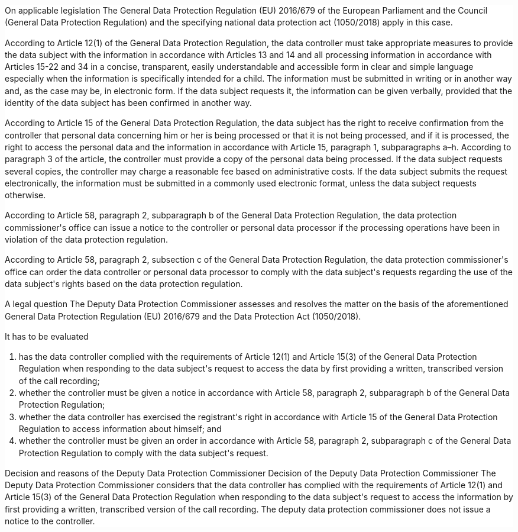 On applicable legislation
The General Data Protection Regulation (EU) 2016/679 of the European Parliament and the Council (General Data Protection Regulation) and the specifying national data protection act (1050/2018) apply in this case.

According to Article 12(1) of the General Data Protection Regulation, the data controller must take appropriate measures to provide the data subject with the information in accordance with Articles 13 and 14 and all processing information in accordance with Articles 15-22 and 34 in a concise, transparent, easily understandable and accessible form in clear and simple language especially when the information is specifically intended for a child. The information must be submitted in writing or in another way and, as the case may be, in electronic form. If the data subject requests it, the information can be given verbally, provided that the identity of the data subject has been confirmed in another way.

According to Article 15 of the General Data Protection Regulation, the data subject has the right to receive confirmation from the controller that personal data concerning him or her is being processed or that it is not being processed, and if it is processed, the right to access the personal data and the information in accordance with Article 15, paragraph 1, subparagraphs a–h. According to paragraph 3 of the article, the controller must provide a copy of the personal data being processed. If the data subject requests several copies, the controller may charge a reasonable fee based on administrative costs. If the data subject submits the request electronically, the information must be submitted in a commonly used electronic format, unless the data subject requests otherwise.

According to Article 58, paragraph 2, subparagraph b of the General Data Protection Regulation, the data protection commissioner's office can issue a notice to the controller or personal data processor if the processing operations have been in violation of the data protection regulation.

According to Article 58, paragraph 2, subsection c of the General Data Protection Regulation, the data protection commissioner's office can order the data controller or personal data processor to comply with the data subject's requests regarding the use of the data subject's rights based on the data protection regulation.

A legal question
The Deputy Data Protection Commissioner assesses and resolves the matter on the basis of the aforementioned General Data Protection Regulation (EU) 2016/679 and the Data Protection Act (1050/2018).

It has to be evaluated

1. has the data controller complied with the requirements of Article 12(1) and Article 15(3) of the General Data Protection Regulation when responding to the data subject's request to access the data by first providing a written, transcribed version of the call recording;
2. whether the controller must be given a notice in accordance with Article 58, paragraph 2, subparagraph b of the General Data Protection Regulation;
3. whether the data controller has exercised the registrant's right in accordance with Article 15 of the General Data Protection Regulation to access information about himself; and
4. whether the controller must be given an order in accordance with Article 58, paragraph 2, subparagraph c of the General Data Protection Regulation to comply with the data subject's request.

Decision and reasons of the Deputy Data Protection Commissioner
Decision of the Deputy Data Protection Commissioner
The Deputy Data Protection Commissioner considers that the data controller has complied with the requirements of Article 12(1) and Article 15(3) of the General Data Protection Regulation when responding to the data subject's request to access the information by first providing a written, transcribed version of the call recording. The deputy data protection commissioner does not issue a notice to the controller.

